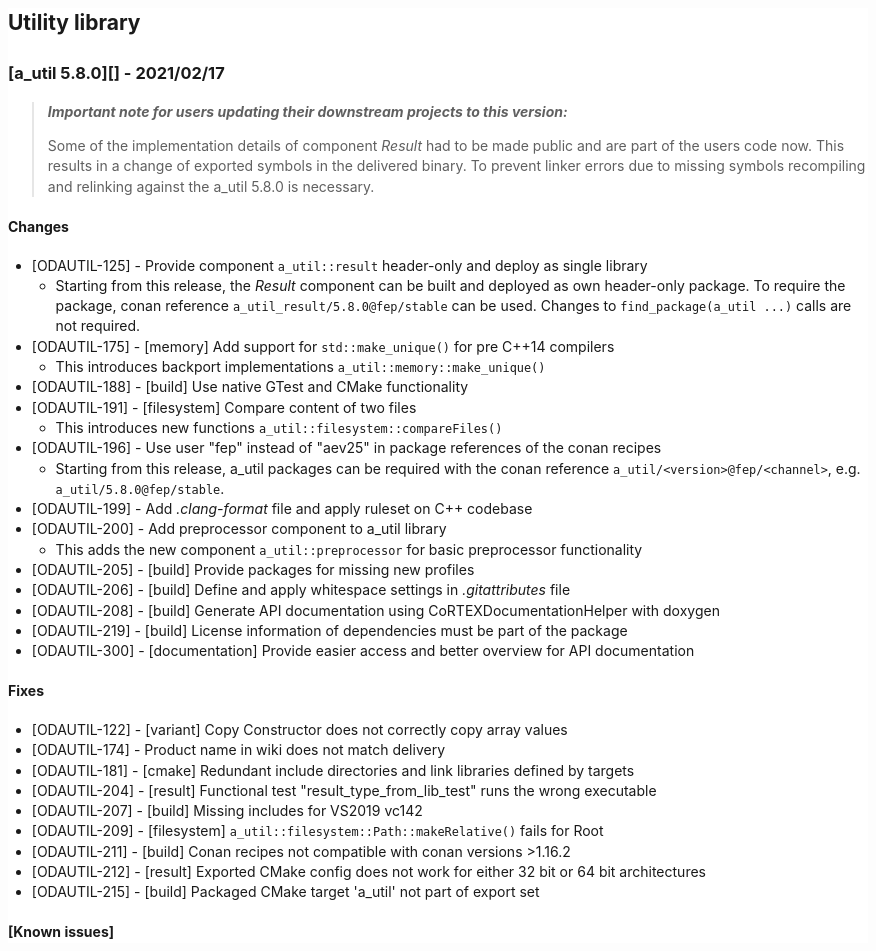 <a name="utility_library"></a>
## Utility library

<a name="a_util_5_8_0"></a>
### [a_util 5.8.0][] - 2021/02/17
> _**Important note for users updating their downstream projects to this version:**_
>
> Some of the implementation details of component _Result_ had to be made public and are part of the
> users code now. This results in a change of exported symbols in the delivered binary. To prevent
> linker errors due to missing symbols recompiling and relinking against the a\_util 5.8.0 is
> necessary.

<a name="a_util_5_8_0_changes"></a>
#### Changes
- [ODAUTIL-125] - Provide component `a_util::result` header-only and deploy as single library
  - Starting from this release, the _Result_ component can be built and deployed as own header-only
    package. To require the package, conan reference `a_util_result/5.8.0@fep/stable` can be used.
    Changes to `find_package(a_util ...)` calls are not required.
- [ODAUTIL-175] - [memory] Add support for `std::make_unique()` for pre C\+\+14 compilers
  - This introduces backport implementations `a_util::memory::make_unique()`
- [ODAUTIL-188] - [build] Use native GTest and CMake functionality
- [ODAUTIL-191] - [filesystem] Compare content of two files
  - This introduces new functions `a_util::filesystem::compareFiles()`
- [ODAUTIL-196] - Use user "fep" instead of "aev25" in package references of the conan recipes
  - Starting from this release, a_util packages can be required with the conan reference
    `a_util/<version>@fep/<channel>`, e.g. `a_util/5.8.0@fep/stable`.
- [ODAUTIL-199] - Add _.clang-format_ file and apply ruleset on C\+\+ codebase
- [ODAUTIL-200] - Add preprocessor component to a_util library
  - This adds the new component `a_util::preprocessor` for basic preprocessor functionality
- [ODAUTIL-205] - [build] Provide packages for missing new profiles
- [ODAUTIL-206] - [build] Define and apply whitespace settings in _.gitattributes_ file
- [ODAUTIL-208] - [build] Generate API documentation using CoRTEXDocumentationHelper with doxygen
- [ODAUTIL-219] - [build] License information of dependencies must be part of the package
- [ODAUTIL-300] - [documentation] Provide easier access and better overview for API documentation

<a name="a_util_5_8_0_fixes"></a>
#### Fixes
- [ODAUTIL-122] - [variant] Copy Constructor does not correctly copy array values
- [ODAUTIL-174] - Product name in wiki does not match delivery
- [ODAUTIL-181] - [cmake] Redundant include directories and link libraries defined by targets
- [ODAUTIL-204] - [result] Functional test "result_type_from_lib_test" runs the wrong executable
- [ODAUTIL-207] - [build] Missing includes for VS2019 vc142
- [ODAUTIL-209] - [filesystem] `a_util::filesystem::Path::makeRelative()` fails for Root
- [ODAUTIL-211] - [build] Conan recipes not compatible with conan versions \>1.16.2
- [ODAUTIL-212] - [result] Exported CMake config does not work for either 32 bit or 64 bit architectures
- [ODAUTIL-215] - [build] Packaged CMake target 'a\_util' not part of export set

<a name="a_util_5_8_0_known_issues"></a>
#### [Known issues]
